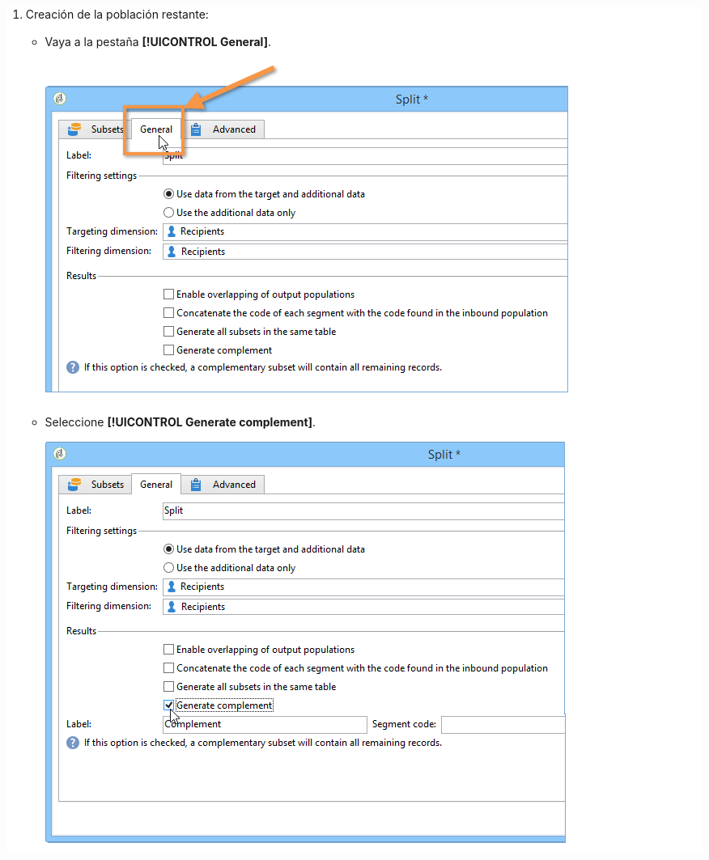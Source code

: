 1. Creación de la población restante:

   * Vaya a la pestaña **[!UICONTROL General]**.

      ![](assets/use_case_abtesting_createrecipients_011.png)

   * Seleccione **[!UICONTROL Generate complement]**.

      ![](assets/use_case_abtesting_createrecipients_012.png)

